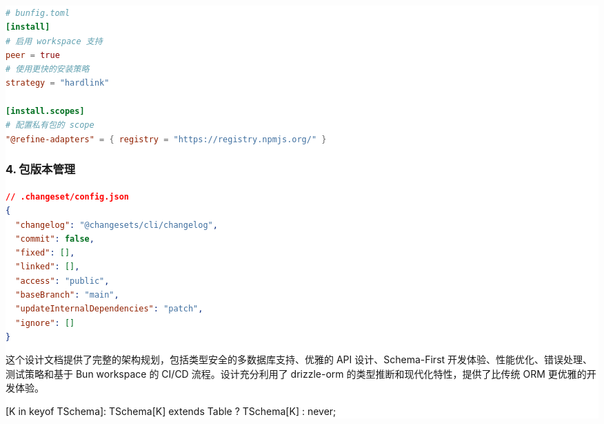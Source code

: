 ```toml
# bunfig.toml
[install]
# 启用 workspace 支持
peer = true
# 使用更快的安装策略
strategy = "hardlink"

[install.scopes]
# 配置私有包的 scope
"@refine-adapters" = { registry = "https://registry.npmjs.org/" }
```

### 4. 包版本管理

```json
// .changeset/config.json
{
  "changelog": "@changesets/cli/changelog",
  "commit": false,
  "fixed": [],
  "linked": [],
  "access": "public",
  "baseBranch": "main",
  "updateInternalDependencies": "patch",
  "ignore": []
}
```

这个设计文档提供了完整的架构规划，包括类型安全的多数据库支持、优雅的 API 设计、Schema-First 开发体验、性能优化、错误处理、测试策略和基于 Bun workspace 的 CI/CD 流程。设计充分利用了 drizzle-orm 的类型推断和现代化特性，提供了比传统 ORM 更优雅的开发体验。


  [K in keyof TSchema]: TSchema[K] extends Table ? TSchema[K] : never;